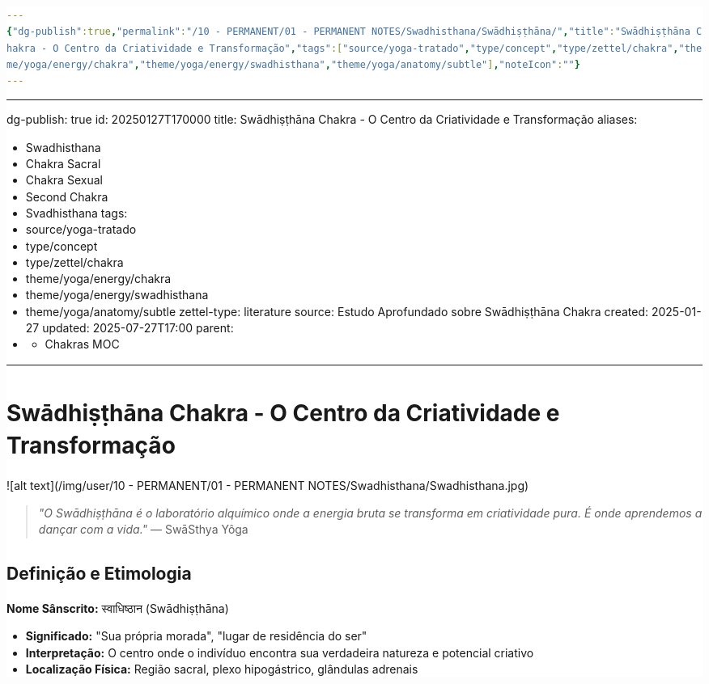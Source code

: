 ```yaml
---
{"dg-publish":true,"permalink":"/10 - PERMANENT/01 - PERMANENT NOTES/Swadhisthana/Swādhiṣṭhāna/","title":"Swādhiṣṭhāna Chakra - O Centro da Criatividade e Transformação","tags":["source/yoga-tratado","type/concept","type/zettel/chakra","theme/yoga/energy/chakra","theme/yoga/energy/swadhisthana","theme/yoga/anatomy/subtle"],"noteIcon":""}
---
```


---
dg-publish: true
id: 20250127T170000
title: Swādhiṣṭhāna Chakra - O Centro da Criatividade e Transformação
aliases:
  - Swadhisthana
  - Chakra Sacral
  - Chakra Sexual
  - Second Chakra
  - Svadhisthana
tags:
  - source/yoga-tratado
  - type/concept
  - type/zettel/chakra
  - theme/yoga/energy/chakra
  - theme/yoga/energy/swadhisthana
  - theme/yoga/anatomy/subtle
zettel-type: literature
source: Estudo Aprofundado sobre Swādhiṣṭhāna Chakra
created: 2025-01-27
updated: 2025-07-27T17:00
parent:
  - - Chakras MOC
---

# Swādhiṣṭhāna Chakra - O Centro da Criatividade e Transformação

![alt text](/img/user/10 - PERMANENT/01 - PERMANENT NOTES/Swadhisthana/Swadhisthana.jpg)

> *"O Swādhiṣṭhāna é o laboratório alquímico onde a energia bruta se transforma em criatividade pura. É onde aprendemos a dançar com a vida."* — SwāSthya Yôga

## Definição e Etimologia

**Nome Sânscrito:** स्वाधिष्ठान (Swādhiṣṭhāna)
- **Significado:** "Sua própria morada", "lugar de residência do ser"
- **Interpretação:** O centro onde o indivíduo encontra sua verdadeira natureza e potencial criativo
- **Localização Física:** Região sacral, plexo hipogástrico, glândulas adrenais
